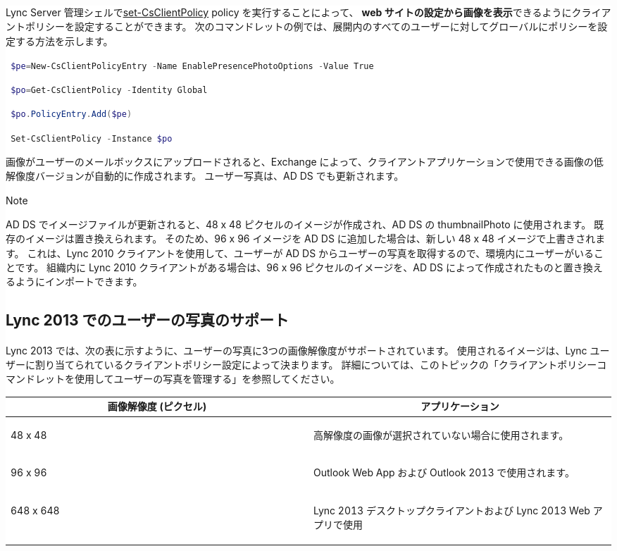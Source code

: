 Lync Server 管理シェルで[set-CsClientPolicy](https://docs.microsoft.com/powershell/module/skype/Set-CsClientPolicy) policy を実行することによって、 **web サイトの設定から画像を表示**できるようにクライアントポリシーを設定することができます。 次のコマンドレットの例では、展開内のすべてのユーザーに対してグローバルにポリシーを設定する方法を示します。

   ```powershell
    $pe=New-CsClientPolicyEntry -Name EnablePresencePhotoOptions -Value True
   ```

   ```powershell
    $po=Get-CsClientPolicy -Identity Global
   ```

   ```powershell
    $po.PolicyEntry.Add($pe)
   ```

   ```powershell
    Set-CsClientPolicy -Instance $po
   ```


画像がユーザーのメールボックスにアップロードされると、Exchange によって、クライアントアプリケーションで使用できる画像の低解像度バージョンが自動的に作成されます。 ユーザー写真は、AD DS でも更新されます。

<div class=" ">


> [!NOTE]  
> AD DS でイメージファイルが更新されると、48 x 48 ピクセルのイメージが作成され、AD DS の thumbnailPhoto に使用されます。 既存のイメージは置き換えられます。 そのため、96 x 96 イメージを AD DS に追加した場合は、新しい 48 x 48 イメージで上書きされます。 これは、Lync 2010 クライアントを使用して、ユーザーが AD DS からユーザーの写真を取得するので、環境内にユーザーがいることです。 組織内に Lync 2010 クライアントがある場合は、96 x 96 ピクセルのイメージを、AD DS によって作成されたものと置き換えるようにインポートできます。



</div>

</div>

<div>

## <a name="user-photo-support-in-lync-2013"></a>Lync 2013 でのユーザーの写真のサポート

Lync 2013 では、次の表に示すように、ユーザーの写真に3つの画像解像度がサポートされています。 使用されるイメージは、Lync ユーザーに割り当てられているクライアントポリシー設定によって決まります。 詳細については、このトピックの「クライアントポリシーコマンドレットを使用してユーザーの写真を管理する」を参照してください。


<table>
<colgroup>
<col style="width: 50%" />
<col style="width: 50%" />
</colgroup>
<thead>
<tr class="header">
<th>画像解像度 (ピクセル)</th>
<th>アプリケーション</th>
</tr>
</thead>
<tbody>
<tr class="odd">
<td><p>48 x 48</p></td>
<td><p>高解像度の画像が選択されていない場合に使用されます。</p></td>
</tr>
<tr class="even">
<td><p>96 x 96</p></td>
<td><p>Outlook Web App および Outlook 2013 で使用されます。</p></td>
</tr>
<tr class="odd">
<td><p>648 x 648</p></td>
<td><p>Lync 2013 デスクトップクライアントおよび Lync 2013 Web アプリで使用</p></td>
</tr>